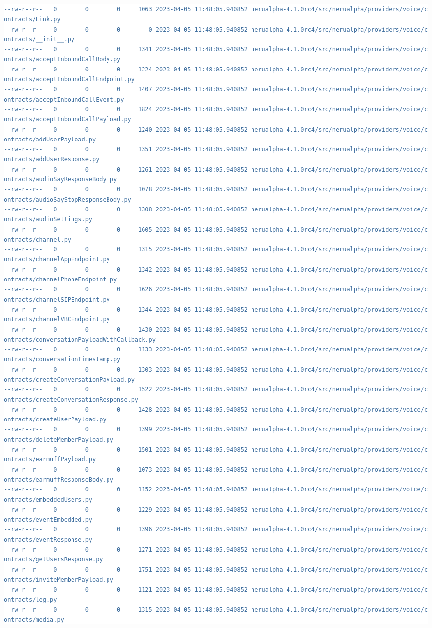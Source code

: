 ```diff
--rw-r--r--   0        0        0     1063 2023-04-05 11:48:05.940852 nerualpha-4.1.0rc4/src/nerualpha/providers/voice/contracts/Link.py
--rw-r--r--   0        0        0        0 2023-04-05 11:48:05.940852 nerualpha-4.1.0rc4/src/nerualpha/providers/voice/contracts/__init__.py
--rw-r--r--   0        0        0     1341 2023-04-05 11:48:05.940852 nerualpha-4.1.0rc4/src/nerualpha/providers/voice/contracts/acceptInboundCallBody.py
--rw-r--r--   0        0        0     1224 2023-04-05 11:48:05.940852 nerualpha-4.1.0rc4/src/nerualpha/providers/voice/contracts/acceptInboundCallEndpoint.py
--rw-r--r--   0        0        0     1407 2023-04-05 11:48:05.940852 nerualpha-4.1.0rc4/src/nerualpha/providers/voice/contracts/acceptInboundCallEvent.py
--rw-r--r--   0        0        0     1824 2023-04-05 11:48:05.940852 nerualpha-4.1.0rc4/src/nerualpha/providers/voice/contracts/acceptInboundCallPayload.py
--rw-r--r--   0        0        0     1240 2023-04-05 11:48:05.940852 nerualpha-4.1.0rc4/src/nerualpha/providers/voice/contracts/addUserPayload.py
--rw-r--r--   0        0        0     1351 2023-04-05 11:48:05.940852 nerualpha-4.1.0rc4/src/nerualpha/providers/voice/contracts/addUserResponse.py
--rw-r--r--   0        0        0     1261 2023-04-05 11:48:05.940852 nerualpha-4.1.0rc4/src/nerualpha/providers/voice/contracts/audioSayResponseBody.py
--rw-r--r--   0        0        0     1078 2023-04-05 11:48:05.940852 nerualpha-4.1.0rc4/src/nerualpha/providers/voice/contracts/audioSayStopResponseBody.py
--rw-r--r--   0        0        0     1308 2023-04-05 11:48:05.940852 nerualpha-4.1.0rc4/src/nerualpha/providers/voice/contracts/audioSettings.py
--rw-r--r--   0        0        0     1605 2023-04-05 11:48:05.940852 nerualpha-4.1.0rc4/src/nerualpha/providers/voice/contracts/channel.py
--rw-r--r--   0        0        0     1315 2023-04-05 11:48:05.940852 nerualpha-4.1.0rc4/src/nerualpha/providers/voice/contracts/channelAppEndpoint.py
--rw-r--r--   0        0        0     1342 2023-04-05 11:48:05.940852 nerualpha-4.1.0rc4/src/nerualpha/providers/voice/contracts/channelPhoneEndpoint.py
--rw-r--r--   0        0        0     1626 2023-04-05 11:48:05.940852 nerualpha-4.1.0rc4/src/nerualpha/providers/voice/contracts/channelSIPEndpoint.py
--rw-r--r--   0        0        0     1344 2023-04-05 11:48:05.940852 nerualpha-4.1.0rc4/src/nerualpha/providers/voice/contracts/channelVBCEndpoint.py
--rw-r--r--   0        0        0     1430 2023-04-05 11:48:05.940852 nerualpha-4.1.0rc4/src/nerualpha/providers/voice/contracts/conversationPayloadWithCallback.py
--rw-r--r--   0        0        0     1133 2023-04-05 11:48:05.940852 nerualpha-4.1.0rc4/src/nerualpha/providers/voice/contracts/conversationTimestamp.py
--rw-r--r--   0        0        0     1303 2023-04-05 11:48:05.940852 nerualpha-4.1.0rc4/src/nerualpha/providers/voice/contracts/createConversationPayload.py
--rw-r--r--   0        0        0     1522 2023-04-05 11:48:05.940852 nerualpha-4.1.0rc4/src/nerualpha/providers/voice/contracts/createConversationResponse.py
--rw-r--r--   0        0        0     1428 2023-04-05 11:48:05.940852 nerualpha-4.1.0rc4/src/nerualpha/providers/voice/contracts/createUserPayload.py
--rw-r--r--   0        0        0     1399 2023-04-05 11:48:05.940852 nerualpha-4.1.0rc4/src/nerualpha/providers/voice/contracts/deleteMemberPayload.py
--rw-r--r--   0        0        0     1501 2023-04-05 11:48:05.940852 nerualpha-4.1.0rc4/src/nerualpha/providers/voice/contracts/earmuffPayload.py
--rw-r--r--   0        0        0     1073 2023-04-05 11:48:05.940852 nerualpha-4.1.0rc4/src/nerualpha/providers/voice/contracts/earmuffResponseBody.py
--rw-r--r--   0        0        0     1152 2023-04-05 11:48:05.940852 nerualpha-4.1.0rc4/src/nerualpha/providers/voice/contracts/embeddedUsers.py
--rw-r--r--   0        0        0     1229 2023-04-05 11:48:05.940852 nerualpha-4.1.0rc4/src/nerualpha/providers/voice/contracts/eventEmbedded.py
--rw-r--r--   0        0        0     1396 2023-04-05 11:48:05.940852 nerualpha-4.1.0rc4/src/nerualpha/providers/voice/contracts/eventResponse.py
--rw-r--r--   0        0        0     1271 2023-04-05 11:48:05.940852 nerualpha-4.1.0rc4/src/nerualpha/providers/voice/contracts/getUsersResponse.py
--rw-r--r--   0        0        0     1751 2023-04-05 11:48:05.940852 nerualpha-4.1.0rc4/src/nerualpha/providers/voice/contracts/inviteMemberPayload.py
--rw-r--r--   0        0        0     1121 2023-04-05 11:48:05.940852 nerualpha-4.1.0rc4/src/nerualpha/providers/voice/contracts/leg.py
--rw-r--r--   0        0        0     1315 2023-04-05 11:48:05.940852 nerualpha-4.1.0rc4/src/nerualpha/providers/voice/contracts/media.py
```